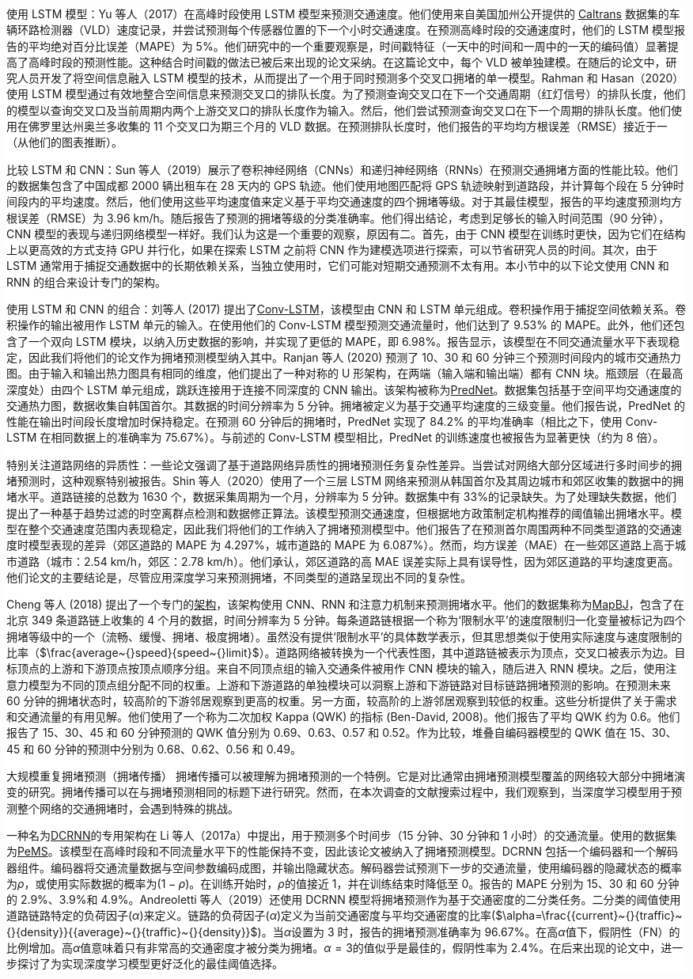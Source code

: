 使用 LSTM 模型：Yu 等人（2017）在高峰时段使用 LSTM 模型来预测交通速度。他们使用来自美国加州公开提供的 [Caltrans](https://dot.ca.gov/programs/traffic-operations/mpr/pems-source) 数据集的车辆环路检测器（VLD）速度记录，并尝试预测每个传感器位置的下一个小时交通速度。在预测高峰时段的交通速度时，他们的 LSTM 模型报告的平均绝对百分比误差（MAPE）为 5%。他们研究中的一个重要观察是，时间戳特征（一天中的时间和一周中的一天的编码值）显著提高了高峰时段的预测性能。这种结合时间戳的做法已被后来出现的论文采纳。在这篇论文中，每个 VLD 被单独建模。在随后的论文中，研究人员开发了将空间信息融入 LSTM 模型的技术，从而提出了一个用于同时预测多个交叉口拥堵的单一模型。Rahman 和 Hasan（2020）使用 LSTM 模型通过有效地整合空间信息来预测交叉口的排队长度。为了预测查询交叉口在下一个交通周期（红灯信号）的排队长度，他们的模型以查询交叉口及当前周期内两个上游交叉口的排队长度作为输入。然后，他们尝试预测查询交叉口在下一个周期的排队长度。他们使用在佛罗里达州奥兰多收集的 11 个交叉口为期三个月的 VLD 数据。在预测排队长度时，他们报告的平均均方根误差（RMSE）接近于一（从他们的图表推断）。

比较 LSTM 和 CNN：Sun 等人（2019）展示了卷积神经网络（CNNs）和递归神经网络（RNNs）在预测交通拥堵方面的性能比较。他们的数据集包含了中国成都 2000 辆出租车在 28 天内的 GPS 轨迹。他们使用地图匹配将 GPS 轨迹映射到道路段，并计算每个段在 5 分钟时间段内的平均速度。然后，他们使用这些平均速度值来定义基于平均交通速度的四个拥堵等级。对于其最佳模型，报告的平均速度预测均方根误差（RMSE）为 3.96 km/h。随后报告了预测的拥堵等级的分类准确率。他们得出结论，考虑到足够长的输入时间范围（90 分钟），CNN 模型的表现与递归网络模型一样好。我们认为这是一个重要的观察，原因有二。首先，由于 CNN 模型在训练时更快，因为它们在结构上以更高效的方式支持 GPU 并行化，如果在探索 LSTM 之前将 CNN 作为建模选项进行探索，可以节省研究人员的时间。其次，由于 LSTM 通常用于捕捉交通数据中的长期依赖关系，当独立使用时，它们可能对短期交通预测不太有用。本小节中的以下论文使用 CNN 和 RNN 的组合来设计专门的架构。

使用 LSTM 和 CNN 的组合：刘等人 (2017) 提出了[Conv-LSTM](https://ieeexplore.ieee.org/mediastore_new/IEEE/content/media/8123608/8170872/8171119/8171119-fig-3-source-small.gif)，该模型由 CNN 和 LSTM 单元组成。卷积操作用于捕捉空间依赖关系。卷积操作的输出被用作 LSTM 单元的输入。在使用他们的 Conv-LSTM 模型预测交通流量时，他们达到了 9.53% 的 MAPE。此外，他们还包含了一个双向 LSTM 模块，以纳入历史数据的影响，并实现了更低的 MAPE，即 6.98%。报告显示，该模型在不同交通流量水平下表现稳定，因此我们将他们的论文作为拥堵预测模型纳入其中。Ranjan 等人 (2020) 预测了 10、30 和 60 分钟三个预测时间段内的城市交通热力图。由于输入和输出热力图具有相同的维度，他们提出了一种对称的 U 形架构，在两端（输入端和输出端）都有 CNN 块。瓶颈层（在最高深度处）由四个 LSTM 单元组成，跳跃连接用于连接不同深度的 CNN 输出。该架构被称为[PredNet](https://www.researchgate.net/profile/Navin-Ranjan/publication/341062590/figure/fig4/AS:895246355398656@1590454772095/PredNet-model-architecture-a-The-model-is-divided-into-three-sections-section-A-is.png)。数据集包括基于空间平均交通速度的交通热力图，数据收集自韩国首尔。其数据的时间分辨率为 5 分钟。拥堵被定义为基于交通平均速度的三级变量。他们报告说，PredNet 的性能在输出时间段长度增加时保持稳定。在预测 60 分钟后的拥堵时，PredNet 实现了 84.2% 的平均准确率（相比之下，使用 Conv-LSTM 在相同数据上的准确率为 75.67%）。与前述的 Conv-LSTM 模型相比，PredNet 的训练速度也被报告为显著更快（约为 8 倍）。

特别关注道路网络的异质性：一些论文强调了基于道路网络异质性的拥堵预测任务复杂性差异。当尝试对网络大部分区域进行多时间步的拥堵预测时，这种观察特别被报告。Shin 等人（2020）使用了一个三层 LSTM 网络来预测从韩国首尔及其周边城市和郊区收集的数据中的拥堵水平。道路链接的总数为 1630 个，数据采集周期为一个月，分辨率为 5 分钟。数据集中有 33%的记录缺失。为了处理缺失数据，他们提出了一种基于趋势过滤的时空离群点检测和数据修正算法。该模型预测交通速度，但根据地方政策制定机构推荐的阈值输出拥堵水平。模型在整个交通速度范围内表现稳定，因此我们将他们的工作纳入了拥堵预测模型中。他们报告了在预测首尔周围两种不同类型道路的交通速度时模型表现的差异（郊区道路的 MAPE 为 4.297%，城市道路的 MAPE 为 6.087%）。然而，均方误差（MAE）在一些郊区道路上高于城市道路（城市：2.54 km/h，郊区：2.78 km/h）。他们承认，郊区道路的高 MAE 误差实际上具有误导性，因为郊区道路的平均速度更高。他们论文的主要结论是，尽管应用深度学习来预测拥堵，不同类型的道路呈现出不同的复杂性。

Cheng 等人 (2018) 提出了一个专门的[架构](https://d3i71xaburhd42.cloudfront.net/56f17fa9a094e80f3e5e47311f2f31613d48e7b0/4-Figure4-1.png)，该架构使用 CNN、RNN 和注意力机制来预测拥堵水平。他们的数据集称为[MapBJ](https://github.com/cxysteven/MapBJ)，包含了在北京 349 条道路链上收集的 4 个月的数据，时间分辨率为 5 分钟。每条道路链根据一个称为‘限制水平’的速度限制归一化变量被标记为四个拥堵等级中的一个（流畅、缓慢、拥堵、极度拥堵）。虽然没有提供‘限制水平’的具体数学表示，但其思想类似于使用实际速度与速度限制的比率（$\frac{average~{}speed}{speed~{}limit}$）。道路网络被转换为一个代表性图，其中道路链被表示为顶点，交叉口被表示为边。目标顶点的上游和下游顶点按顶点顺序分组。来自不同顶点组的输入交通条件被用作 CNN 模块的输入，随后进入 RNN 模块。之后，使用注意力模型为不同的顶点组分配不同的权重。上游和下游道路的单独模块可以洞察上游和下游链路对目标链路拥堵预测的影响。在预测未来 60 分钟的拥堵状态时，较高阶的下游邻居观察到更高的权重。另一方面，较高阶的上游邻居观察到较低的权重。这些分析提供了关于需求和交通流量的有用见解。他们使用了一个称为二次加权 Kappa (QWK) 的指标 (Ben-David, 2008)。他们报告了平均 QWK 约为 0.6。他们报告了 15、30、45 和 60 分钟预测的 QWK 值分别为 0.69、0.63、0.57 和 0.52。作为比较，堆叠自编码器模型的 QWK 值在 15、30、45 和 60 分钟的预测中分别为 0.68、0.62、0.56 和 0.49。

大规模重复拥堵预测（拥堵传播） 拥堵传播可以被理解为拥堵预测的一个特例。它是对比通常由拥堵预测模型覆盖的网络较大部分中拥堵演变的研究。拥堵传播可以在与拥堵预测相同的标题下进行研究。然而，在本次调查的文献搜索过程中，我们观察到，当深度学习模型用于预测整个网络的交通拥堵时，会遇到特殊的挑战。

一种名为[DCRNN](https://i.loli.net/2019/04/23/5cbec05ce557e.png)的专用架构在 Li 等人（2017a）中提出，用于预测多个时间步（15 分钟、30 分钟和 1 小时）的交通流量。使用的数据集为[PeMS](https://dot.ca.gov/programs/traffic-operations/mpr/pems-source)。该模型在高峰时段和不同流量水平下的性能保持不变，因此该论文被纳入了拥堵预测模型。DCRNN 包括一个编码器和一个解码器组件。编码器将交通流量数据与空间参数编码成图，并输出隐藏状态。解码器尝试预测下一步的交通流量，使用编码器的隐藏状态的概率为$\rho$，或使用实际数据的概率为($1-\rho$)。在训练开始时，$\rho$的值接近 1，并在训练结束时降低至 0。报告的 MAPE 分别为 15、30 和 60 分钟的 2.9%、3.9%和 4.9%。Andreoletti 等人（2019）还使用 DCRNN 模型将拥堵预测作为基于交通密度的二分类任务。二分类的阈值使用道路链路特定的负荷因子($\alpha$)来定义。链路的负荷因子($\alpha$)定义为当前交通密度与平均交通密度的比率($\alpha=\frac{{current}~{}{traffic}~{}{density}}{{average}~{}{traffic}~{}{density}}$)。当$\alpha$设置为 3 时，报告的拥堵预测准确率为 96.67%。在高$\alpha$值下，假阴性（FN）的比例增加。高$\alpha$值意味着只有非常高的交通密度才被分类为拥堵。$\alpha=3$的值似乎是最佳的，假阴性率为 2.4%。在后来出现的论文中，进一步探讨了为实现深度学习模型更好泛化的最佳阈值选择。
